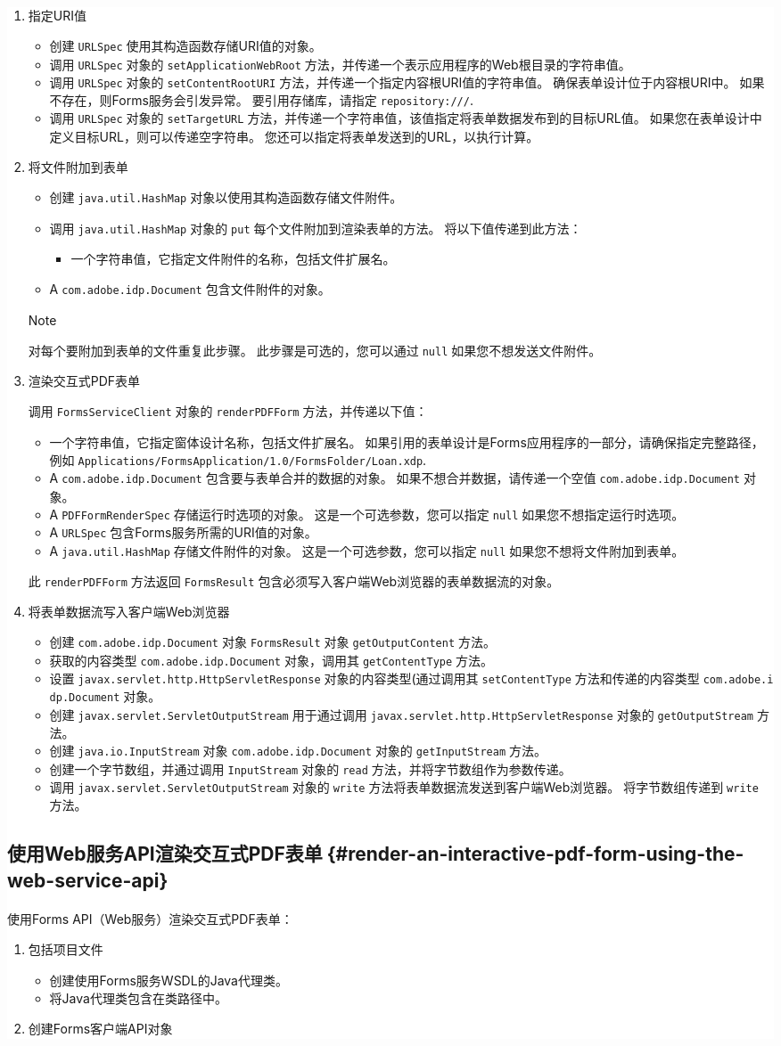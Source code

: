 1. 指定URI值

   * 创建 `URLSpec` 使用其构造函数存储URI值的对象。
   * 调用 `URLSpec` 对象的 `setApplicationWebRoot` 方法，并传递一个表示应用程序的Web根目录的字符串值。
   * 调用 `URLSpec` 对象的 `setContentRootURI` 方法，并传递一个指定内容根URI值的字符串值。 确保表单设计位于内容根URI中。 如果不存在，则Forms服务会引发异常。 要引用存储库，请指定 `repository:///`.
   * 调用 `URLSpec` 对象的 `setTargetURL` 方法，并传递一个字符串值，该值指定将表单数据发布到的目标URL值。 如果您在表单设计中定义目标URL，则可以传递空字符串。 您还可以指定将表单发送到的URL，以执行计算。

1. 将文件附加到表单

   * 创建 `java.util.HashMap` 对象以使用其构造函数存储文件附件。
   * 调用 `java.util.HashMap` 对象的 `put` 每个文件附加到渲染表单的方法。 将以下值传递到此方法：

      * 一个字符串值，它指定文件附件的名称，包括文件扩展名。
   * A `com.adobe.idp.Document` 包含文件附件的对象。

   >[!NOTE]
   >
   >对每个要附加到表单的文件重复此步骤。 此步骤是可选的，您可以通过 `null` 如果您不想发送文件附件。

1. 渲染交互式PDF表单

   调用 `FormsServiceClient` 对象的 `renderPDFForm` 方法，并传递以下值：

   * 一个字符串值，它指定窗体设计名称，包括文件扩展名。 如果引用的表单设计是Forms应用程序的一部分，请确保指定完整路径，例如 `Applications/FormsApplication/1.0/FormsFolder/Loan.xdp`.
   * A `com.adobe.idp.Document` 包含要与表单合并的数据的对象。 如果不想合并数据，请传递一个空值 `com.adobe.idp.Document` 对象。
   * A `PDFFormRenderSpec` 存储运行时选项的对象。 这是一个可选参数，您可以指定 `null` 如果您不想指定运行时选项。
   * A `URLSpec` 包含Forms服务所需的URI值的对象。
   * A `java.util.HashMap` 存储文件附件的对象。 这是一个可选参数，您可以指定 `null` 如果您不想将文件附加到表单。

   此 `renderPDFForm` 方法返回 `FormsResult` 包含必须写入客户端Web浏览器的表单数据流的对象。

1. 将表单数据流写入客户端Web浏览器

   * 创建 `com.adobe.idp.Document` 对象 `FormsResult` 对象 `getOutputContent` 方法。
   * 获取的内容类型 `com.adobe.idp.Document` 对象，调用其 `getContentType` 方法。
   * 设置 `javax.servlet.http.HttpServletResponse` 对象的内容类型(通过调用其 `setContentType` 方法和传递的内容类型 `com.adobe.idp.Document` 对象。
   * 创建 `javax.servlet.ServletOutputStream` 用于通过调用 `javax.servlet.http.HttpServletResponse` 对象的 `getOutputStream` 方法。
   * 创建 `java.io.InputStream` 对象 `com.adobe.idp.Document` 对象的 `getInputStream` 方法。
   * 创建一个字节数组，并通过调用 `InputStream` 对象的 `read` 方法，并将字节数组作为参数传递。
   * 调用 `javax.servlet.ServletOutputStream` 对象的 `write` 方法将表单数据流发送到客户端Web浏览器。 将字节数组传递到 `write` 方法。

## 使用Web服务API渲染交互式PDF表单 {#render-an-interactive-pdf-form-using-the-web-service-api}

使用Forms API（Web服务）渲染交互式PDF表单：

1. 包括项目文件

   * 创建使用Forms服务WSDL的Java代理类。
   * 将Java代理类包含在类路径中。

1. 创建Forms客户端API对象
